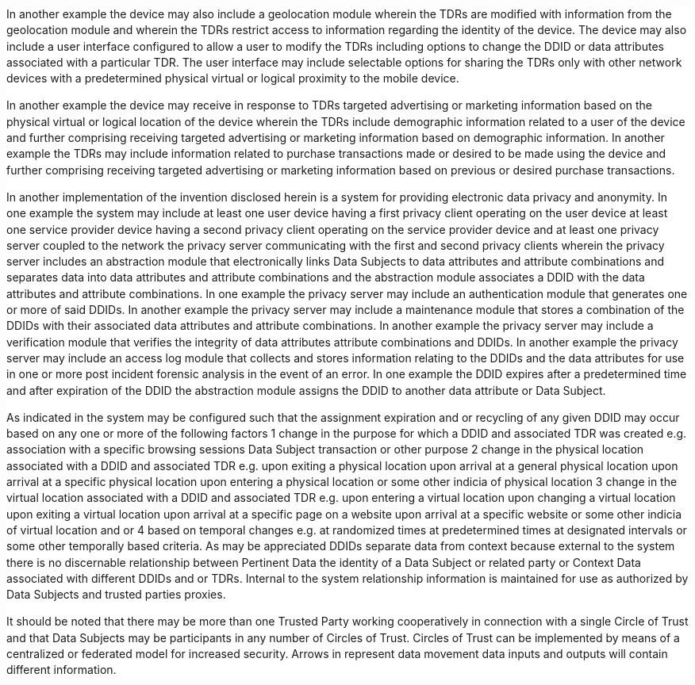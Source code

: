 In another example the device may also include a geolocation module wherein the TDRs are modified with information from the geolocation module and wherein the TDRs restrict access to information regarding the identity of the device. The device may also include a user interface configured to allow a user to modify the TDRs including options to change the DDID or data attributes associated with a particular TDR. The user interface may include selectable options for sharing the TDRs only with other network devices with a predetermined physical virtual or logical proximity to the mobile device.

In another example the device may receive in response to TDRs targeted advertising or marketing information based on the physical virtual or logical location of the device wherein the TDRs include demographic information related to a user of the device and further comprising receiving targeted advertising or marketing information based on demographic information. In another example the TDRs may include information related to purchase transactions made or desired to be made using the device and further comprising receiving targeted advertising or marketing information based on previous or desired purchase transactions.

In another implementation of the invention disclosed herein is a system for providing electronic data privacy and anonymity. In one example the system may include at least one user device having a first privacy client operating on the user device at least one service provider device having a second privacy client operating on the service provider device and at least one privacy server coupled to the network the privacy server communicating with the first and second privacy clients wherein the privacy server includes an abstraction module that electronically links Data Subjects to data attributes and attribute combinations and separates data into data attributes and attribute combinations and the abstraction module associates a DDID with the data attributes and attribute combinations. In one example the privacy server may include an authentication module that generates one or more of said DDIDs. In another example the privacy server may include a maintenance module that stores a combination of the DDIDs with their associated data attributes and attribute combinations. In another example the privacy server may include a verification module that verifies the integrity of data attributes attribute combinations and DDIDs. In another example the privacy server may include an access log module that collects and stores information relating to the DDIDs and the data attributes for use in one or more post incident forensic analysis in the event of an error. In one example the DDID expires after a predetermined time and after expiration of the DDID the abstraction module assigns the DDID to another data attribute or Data Subject.

As indicated in the system may be configured such that the assignment expiration and or recycling of any given DDID may occur based on any one or more of the following factors 1 change in the purpose for which a DDID and associated TDR was created e.g. association with a specific browsing sessions Data Subject transaction or other purpose 2 change in the physical location associated with a DDID and associated TDR e.g. upon exiting a physical location upon arrival at a general physical location upon arrival at a specific physical location upon entering a physical location or some other indicia of physical location 3 change in the virtual location associated with a DDID and associated TDR e.g. upon entering a virtual location upon changing a virtual location upon exiting a virtual location upon arrival at a specific page on a website upon arrival at a specific website or some other indicia of virtual location and or 4 based on temporal changes e.g. at randomized times at predetermined times at designated intervals or some other temporally based criteria. As may be appreciated DDIDs separate data from context because external to the system there is no discernable relationship between Pertinent Data the identity of a Data Subject or related party or Context Data associated with different DDIDs and or TDRs. Internal to the system relationship information is maintained for use as authorized by Data Subjects and trusted parties proxies.

It should be noted that there may be more than one Trusted Party working cooperatively in connection with a single Circle of Trust and that Data Subjects may be participants in any number of Circles of Trust. Circles of Trust can be implemented by means of a centralized or federated model for increased security. Arrows in represent data movement data inputs and outputs will contain different information.
